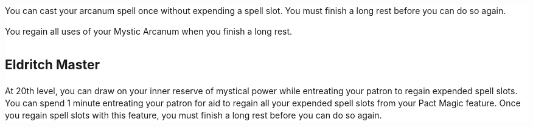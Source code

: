 You can cast your arcanum spell once without expending a spell slot. You must finish a long rest before you can do so again.

You regain all uses of your Mystic Arcanum when you finish a long rest.

## Eldritch Master
At 20th level, you can draw on your inner reserve of mystical power while entreating your patron to regain expended spell slots. You can spend 1 minute entreating your patron for aid to regain all your expended spell slots from your Pact Magic feature. Once you regain spell slots with this feature, you must finish a long rest before you can do so again.
